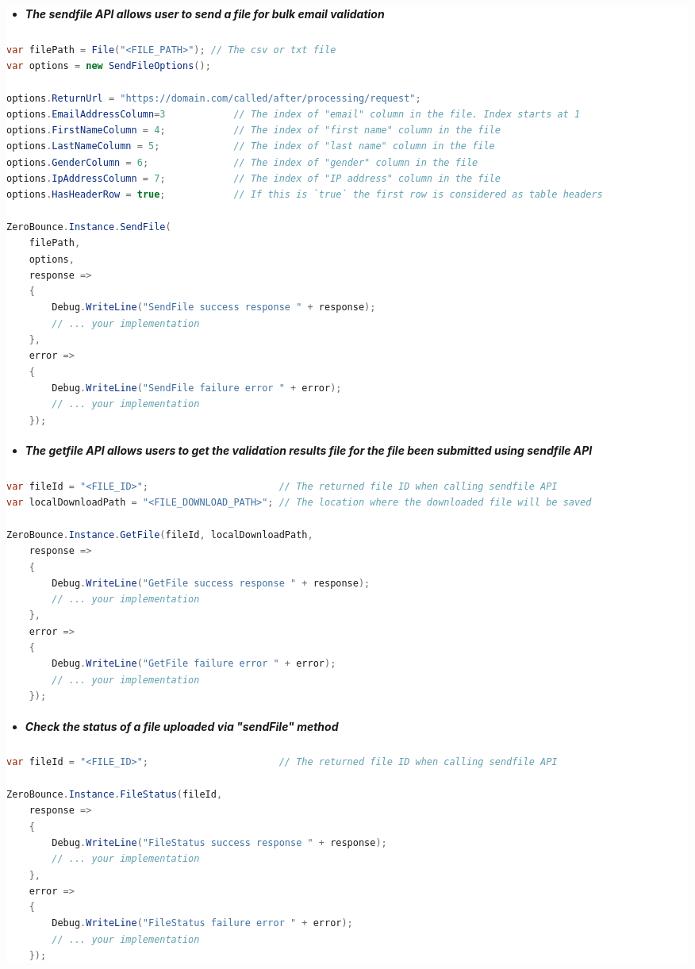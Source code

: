 * ##### The sendfile API allows user to send a file for bulk email validation
```c#
var filePath = File("<FILE_PATH>"); // The csv or txt file
var options = new SendFileOptions();

options.ReturnUrl = "https://domain.com/called/after/processing/request";
options.EmailAddressColumn=3            // The index of "email" column in the file. Index starts at 1
options.FirstNameColumn = 4;            // The index of "first name" column in the file
options.LastNameColumn = 5;             // The index of "last name" column in the file
options.GenderColumn = 6;               // The index of "gender" column in the file
options.IpAddressColumn = 7;            // The index of "IP address" column in the file
options.HasHeaderRow = true;            // If this is `true` the first row is considered as table headers

ZeroBounce.Instance.SendFile(
    filePath,
    options,
    response =>
    {
        Debug.WriteLine("SendFile success response " + response);
        // ... your implementation
    },
    error =>
    {
        Debug.WriteLine("SendFile failure error " + error);
        // ... your implementation
    });
```

* ##### The getfile API allows users to get the validation results file for the file been submitted using sendfile API
```c#
var fileId = "<FILE_ID>";                       // The returned file ID when calling sendfile API
var localDownloadPath = "<FILE_DOWNLOAD_PATH>"; // The location where the downloaded file will be saved

ZeroBounce.Instance.GetFile(fileId, localDownloadPath,
    response =>
    {
        Debug.WriteLine("GetFile success response " + response);
        // ... your implementation
    },
    error =>
    {
        Debug.WriteLine("GetFile failure error " + error);
        // ... your implementation
    });
```

* ##### Check the status of a file uploaded via "sendFile" method
```c#
var fileId = "<FILE_ID>";                       // The returned file ID when calling sendfile API

ZeroBounce.Instance.FileStatus(fileId,
    response =>
    {
        Debug.WriteLine("FileStatus success response " + response);
        // ... your implementation
    },
    error =>
    {
        Debug.WriteLine("FileStatus failure error " + error);
        // ... your implementation
    });
```